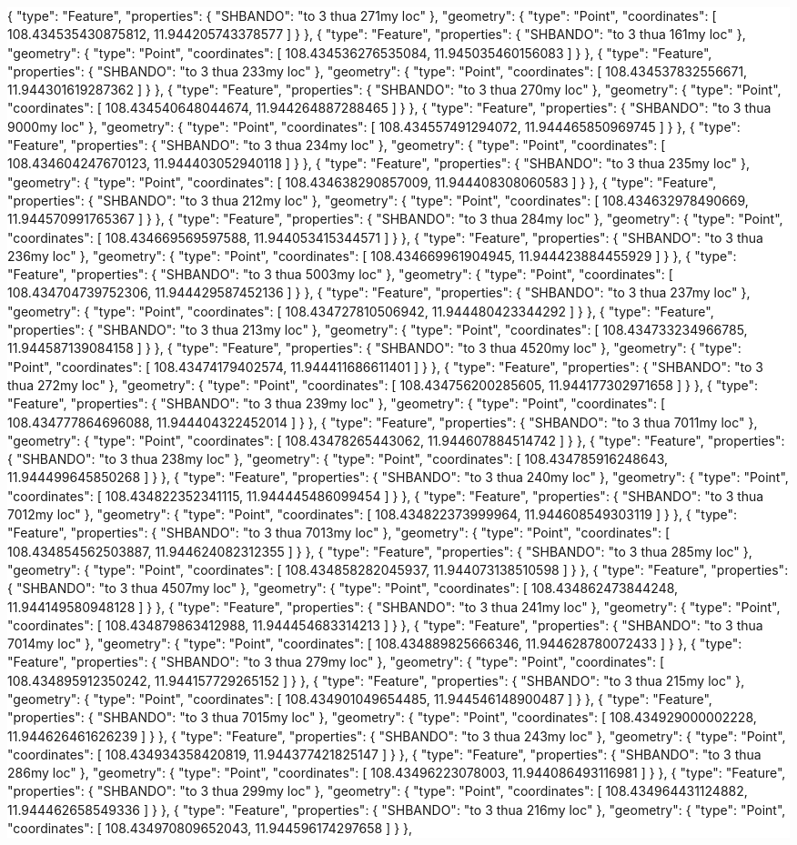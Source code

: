 { "type": "Feature", "properties": { "SHBANDO": "to 3 thua 271my loc" }, "geometry": { "type": "Point", "coordinates": [ 108.434535430875812, 11.944205743378577 ] } },
{ "type": "Feature", "properties": { "SHBANDO": "to 3 thua 161my loc" }, "geometry": { "type": "Point", "coordinates": [ 108.434536276535084, 11.945035460156083 ] } },
{ "type": "Feature", "properties": { "SHBANDO": "to 3 thua 233my loc" }, "geometry": { "type": "Point", "coordinates": [ 108.434537832556671, 11.944301619287362 ] } },
{ "type": "Feature", "properties": { "SHBANDO": "to 3 thua 270my loc" }, "geometry": { "type": "Point", "coordinates": [ 108.434540648044674, 11.944264887288465 ] } },
{ "type": "Feature", "properties": { "SHBANDO": "to 3 thua 9000my loc" }, "geometry": { "type": "Point", "coordinates": [ 108.434557491294072, 11.944465850969745 ] } },
{ "type": "Feature", "properties": { "SHBANDO": "to 3 thua 234my loc" }, "geometry": { "type": "Point", "coordinates": [ 108.434604247670123, 11.944403052940118 ] } },
{ "type": "Feature", "properties": { "SHBANDO": "to 3 thua 235my loc" }, "geometry": { "type": "Point", "coordinates": [ 108.434638290857009, 11.944408308060583 ] } },
{ "type": "Feature", "properties": { "SHBANDO": "to 3 thua 212my loc" }, "geometry": { "type": "Point", "coordinates": [ 108.434632978490669, 11.944570991765367 ] } },
{ "type": "Feature", "properties": { "SHBANDO": "to 3 thua 284my loc" }, "geometry": { "type": "Point", "coordinates": [ 108.434669569597588, 11.944053415344571 ] } },
{ "type": "Feature", "properties": { "SHBANDO": "to 3 thua 236my loc" }, "geometry": { "type": "Point", "coordinates": [ 108.434669961904945, 11.944423884455929 ] } },
{ "type": "Feature", "properties": { "SHBANDO": "to 3 thua 5003my loc" }, "geometry": { "type": "Point", "coordinates": [ 108.434704739752306, 11.944429587452136 ] } },
{ "type": "Feature", "properties": { "SHBANDO": "to 3 thua 237my loc" }, "geometry": { "type": "Point", "coordinates": [ 108.434727810506942, 11.944480423344292 ] } },
{ "type": "Feature", "properties": { "SHBANDO": "to 3 thua 213my loc" }, "geometry": { "type": "Point", "coordinates": [ 108.434733234966785, 11.944587139084158 ] } },
{ "type": "Feature", "properties": { "SHBANDO": "to 3 thua 4520my loc" }, "geometry": { "type": "Point", "coordinates": [ 108.43474179402574, 11.944411686611401 ] } },
{ "type": "Feature", "properties": { "SHBANDO": "to 3 thua 272my loc" }, "geometry": { "type": "Point", "coordinates": [ 108.434756200285605, 11.944177302971658 ] } },
{ "type": "Feature", "properties": { "SHBANDO": "to 3 thua 239my loc" }, "geometry": { "type": "Point", "coordinates": [ 108.434777864696088, 11.944404322452014 ] } },
{ "type": "Feature", "properties": { "SHBANDO": "to 3 thua 7011my loc" }, "geometry": { "type": "Point", "coordinates": [ 108.43478265443062, 11.944607884514742 ] } },
{ "type": "Feature", "properties": { "SHBANDO": "to 3 thua 238my loc" }, "geometry": { "type": "Point", "coordinates": [ 108.434785916248643, 11.944499645850268 ] } },
{ "type": "Feature", "properties": { "SHBANDO": "to 3 thua 240my loc" }, "geometry": { "type": "Point", "coordinates": [ 108.434822352341115, 11.944445486099454 ] } },
{ "type": "Feature", "properties": { "SHBANDO": "to 3 thua 7012my loc" }, "geometry": { "type": "Point", "coordinates": [ 108.434822373999964, 11.944608549303119 ] } },
{ "type": "Feature", "properties": { "SHBANDO": "to 3 thua 7013my loc" }, "geometry": { "type": "Point", "coordinates": [ 108.434854562503887, 11.944624082312355 ] } },
{ "type": "Feature", "properties": { "SHBANDO": "to 3 thua 285my loc" }, "geometry": { "type": "Point", "coordinates": [ 108.434858282045937, 11.944073138510598 ] } },
{ "type": "Feature", "properties": { "SHBANDO": "to 3 thua 4507my loc" }, "geometry": { "type": "Point", "coordinates": [ 108.434862473844248, 11.944149580948128 ] } },
{ "type": "Feature", "properties": { "SHBANDO": "to 3 thua 241my loc" }, "geometry": { "type": "Point", "coordinates": [ 108.434879863412988, 11.944454683314213 ] } },
{ "type": "Feature", "properties": { "SHBANDO": "to 3 thua 7014my loc" }, "geometry": { "type": "Point", "coordinates": [ 108.434889825666346, 11.944628780072433 ] } },
{ "type": "Feature", "properties": { "SHBANDO": "to 3 thua 279my loc" }, "geometry": { "type": "Point", "coordinates": [ 108.434895912350242, 11.944157729265152 ] } },
{ "type": "Feature", "properties": { "SHBANDO": "to 3 thua 215my loc" }, "geometry": { "type": "Point", "coordinates": [ 108.434901049654485, 11.944546148900487 ] } },
{ "type": "Feature", "properties": { "SHBANDO": "to 3 thua 7015my loc" }, "geometry": { "type": "Point", "coordinates": [ 108.434929000002228, 11.944626461626239 ] } },
{ "type": "Feature", "properties": { "SHBANDO": "to 3 thua 243my loc" }, "geometry": { "type": "Point", "coordinates": [ 108.434934358420819, 11.944377421825147 ] } },
{ "type": "Feature", "properties": { "SHBANDO": "to 3 thua 286my loc" }, "geometry": { "type": "Point", "coordinates": [ 108.43496223078003, 11.944086493116981 ] } },
{ "type": "Feature", "properties": { "SHBANDO": "to 3 thua 299my loc" }, "geometry": { "type": "Point", "coordinates": [ 108.434964431124882, 11.944462658549336 ] } },
{ "type": "Feature", "properties": { "SHBANDO": "to 3 thua 216my loc" }, "geometry": { "type": "Point", "coordinates": [ 108.434970809652043, 11.944596174297658 ] } },